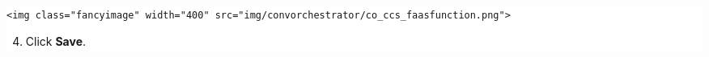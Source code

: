     <img class="fancyimage" width="400" src="img/convorchestrator/co_ccs_faasfunction.png">

4. Click **Save**.
